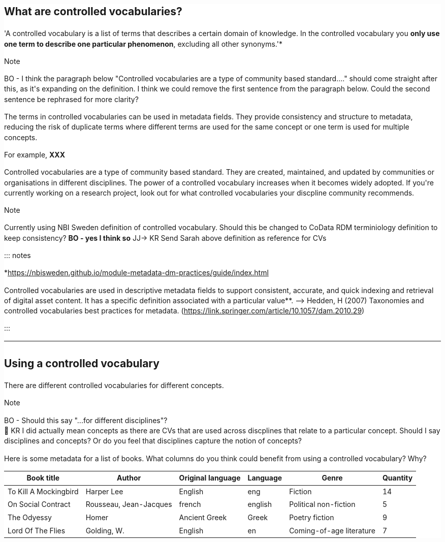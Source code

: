 
## What are controlled vocabularies?

'A controlled vocabulary is a list of terms that describes a certain domain of knowledge. In the controlled vocabulary you **only use one term to describe one particular phenomenon**, excluding all other synonyms.'*

>[!NOTE]
> BO - I think the paragraph below "Controlled vocabularies are a type of community based standard...." should come straight after this, as it's expanding on the definition. I think we could remove the first sentence from the paragraph below. Could the second sentence be rephrased for more clarity?

The terms in controlled vocabularies can be used in metadata fields. They provide consistency and structure to metadata, reducing the risk of duplicate terms where different terms are used for the same concept or one term is used for multiple concepts.

For example, **XXX**

Controlled vocabularies are a type of community based standard. They are created, maintained, and updated by communities or organisations in different disciplines. The power of a controlled vocabulary increases when it becomes widely adopted. If you're currently working on a research project, look out for what controlled vocabularies your discpline community recommends.

>[!NOTE]
> Currently using NBI Sweden definition of controlled vocabulary. Should this be changed to CoData RDM terminiology definition to keep consistency? **BO - yes I think so**
> JJ-> KR Send Sarah above definition as reference for CVs

::: notes

*https://nbisweden.github.io/module-metadata-dm-practices/guide/index.html

Controlled vocabularies are used in descriptive metadata fields to support consistent, accurate, and quick indexing and retrieval of digital asset content. It has a specific definition associated with a particular value**. --> Hedden, H (2007) Taxonomies and controlled vocabularies best practices for metadata. (https://link.springer.com/article/10.1057/dam.2010.29)

:::

---

## Using a controlled vocabulary 

There are different controlled vocabularies for different concepts.

>[!NOTE]
> BO - Should this say "...for different disciplines"?<br>
>:large_blue_diamond: KR I did actually mean concepts as there are CVs that are used across discplines that relate to a particular concept. Should I say disciplines and concepts? Or do you feel that disciplines capture the notion of concepts?

Here is some metadata for a list of books. What columns do you think could benefit from using a controlled vocabulary? Why?

| Book title             | Author                | Original language  | Language  | Genre    | Quantity
|------------------------|-----------------------|--------------------|-----------|----------|----------
| To Kill A Mockingbird  | Harper Lee            |  English           | eng       | Fiction | 14                 
| On Social Contract     | Rousseau, Jean-Jacques|  french            | english   | Political non-fiction  | 5           
| The Odyessy            | Homer                 |  Ancient Greek     | Greek     | Poetry fiction | 9      
| Lord Of The Flies      | Golding, W.           |  English           | en        | Coming-of-age literature | 7    
